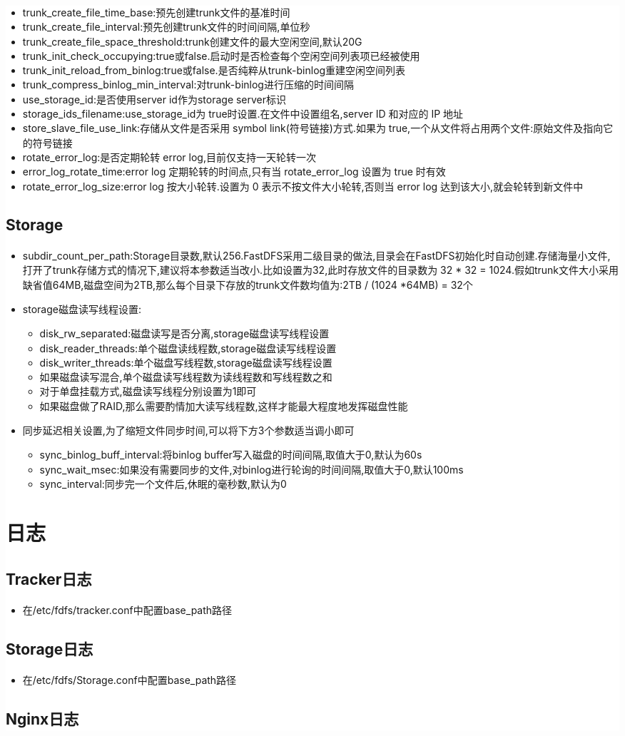 * trunk_create_file_time_base:预先创建trunk文件的基准时间
* trunk_create_file_interval:预先创建trunk文件的时间间隔,单位秒
* trunk_create_file_space_threshold:trunk创建文件的最大空闲空间,默认20G
* trunk_init_check_occupying:true或false.启动时是否检查每个空闲空间列表项已经被使用
* trunk_init_reload_from_binlog:true或false.是否纯粹从trunk-binlog重建空闲空间列表
* trunk_compress_binlog_min_interval:对trunk-binlog进行压缩的时间间隔
* use_storage_id:是否使用server id作为storage server标识
* storage_ids_filename:use_storage_id为 true时设置.在文件中设置组名,server ID 和对应的 IP 地址
* store_slave_file_use_link:存储从文件是否采用 symbol link(符号链接)方式.如果为 true,一个从文件将占用两个文件:原始文件及指向它的符号链接
* rotate_error_log:是否定期轮转 error log,目前仅支持一天轮转一次
* error_log_rotate_time:error log 定期轮转的时间点,只有当 rotate_error_log 设置为 true 时有效
* rotate_error_log_size:error log 按大小轮转.设置为 0 表示不按文件大小轮转,否则当 error log 达到该大小,就会轮转到新文件中



## Storage



* subdir_count_per_path:Storage目录数,默认256.FastDFS采用二级目录的做法,目录会在FastDFS初始化时自动创建.存储海量小文件,打开了trunk存储方式的情况下,建议将本参数适当改小.比如设置为32,此时存放文件的目录数为 32 * 32 = 1024.假如trunk文件大小采用缺省值64MB,磁盘空间为2TB,那么每个目录下存放的trunk文件数均值为:2TB / (1024 *64MB) = 32个

* storage磁盘读写线程设置:
  * disk_rw_separated:磁盘读写是否分离,storage磁盘读写线程设置
  * disk_reader_threads:单个磁盘读线程数,storage磁盘读写线程设置
  * disk_writer_threads:单个磁盘写线程数,storage磁盘读写线程设置
  * 如果磁盘读写混合,单个磁盘读写线程数为读线程数和写线程数之和
  * 对于单盘挂载方式,磁盘读写线程分别设置为1即可
  * 如果磁盘做了RAID,那么需要酌情加大读写线程数,这样才能最大程度地发挥磁盘性能
* 同步延迟相关设置,为了缩短文件同步时间,可以将下方3个参数适当调小即可
  * sync_binlog_buff_interval:将binlog buffer写入磁盘的时间间隔,取值大于0,默认为60s
  * sync_wait_msec:如果没有需要同步的文件,对binlog进行轮询的时间间隔,取值大于0,默认100ms
  * sync_interval:同步完一个文件后,休眠的毫秒数,默认为0





# 日志



## Tracker日志

* 在/etc/fdfs/tracker.conf中配置base_path路径



## Storage日志

* 在/etc/fdfs/Storage.conf中配置base_path路径



## Nginx日志
